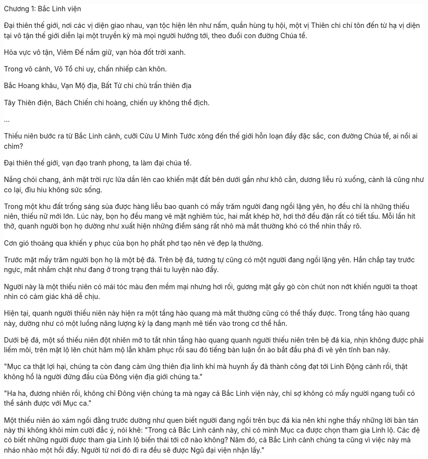




Chương 1: Bắc Linh viện


Đại thiên thế giới, nơi các vị diện giao nhau, vạn tộc hiện lên như nấm, quần hùng tụ hội, một vị Thiên chi chí tôn đến từ hạ vị diện tại vô tận thế giới diễn lại một truyền kỳ mà mọi người hướng tới, theo đuổi con đường Chúa tể.

Hỏa vực vô tận, Viêm Đế nắm giữ, vạn hỏa đốt trời xanh.

Trong võ cảnh, Võ Tổ chi uy, chấn nhiếp càn khôn.

Bắc Hoang khâu, Vạn Mộ địa, Bất Tử chi chủ trấn thiên địa

Tây Thiên điện, Bách Chiến chi hoàng, chiến uy không thể địch.

...

Thiếu niên bước ra từ Bắc Linh cảnh, cưỡi Cửu U Minh Tước xông đến thế giới hỗn loạn đầy đặc sắc, con đường Chúa tể, ai nổi ai chìm?

Đại thiên thế giới, vạn đạo tranh phong, ta làm đại chúa tể.

Nắng chói chang, ánh mặt trời rực lửa dần lên cao khiến mặt đất bên dưới gần như khô cằn, dương liễu rủ xuống, cành lá cũng như co lại, đìu hiu không sức sống.

Trong một khu đất trống sáng sủa được hàng liễu bao quanh có mấy trăm người đang ngồi lặng yên, họ đều chỉ là những thiếu niên, thiếu nữ mới lớn. Lúc này, bọn họ đều mang vẻ mặt nghiêm túc, hai mắt khép hờ, hơi thở đều đặn rất có tiết tấu. Mỗi lần hít thở, quanh người bọn họ dường như xuất hiện những điểm sáng rất nhỏ mà mắt thường khó có thể nhìn thấy rõ.

Cơn gió thoảng qua khiến y phục của bọn họ phất phơ tạo nên vẻ đẹp lạ thường.

Trước mặt mấy trăm người bọn họ là một bệ đá. Trên bệ đá, tương tự cũng có một người đang ngồi lặng yên. Hắn chắp tay trước ngực, mắt nhắm chặt như đang ở trong trạng thái tu luyện nào đấy.

Người này là một thiếu niên có mái tóc màu đen mềm mại nhưng hơi rối, gương mặt gầy gò còn chút non nớt khiến người ta thoạt nhìn có cảm giác khá dễ chịu.

Hiện tại, quanh người thiếu niên này hiện ra một tầng hào quang mà mắt thường cũng có thể thấy được. Trong tầng hào quang này, dường như có một luồng năng lượng kỳ lạ đang mạnh mẽ tiến vào trong cơ thể hắn.

Dưới bệ đá, một số thiếu niên đột nhiên mở to tắt nhìn tầng hào quang quanh người thiếu niên trên bệ đá kia, nhịn không được phải liếm môi, trên mặt lộ lên chút hâm mộ lẫn khâm phục rồi sau đó tiếng bàn luận ồn ào bắt đầu phá đi vẻ yên tĩnh ban nãy.

"Mục ca thật lợi hại, chúng ta còn đang cảm ứng thiên địa linh khí mà huynh ấy đã thành công đạt tới Linh Động cảnh rồi, thật không hổ là người đứng đầu của Đông viện địa giới chúng ta."

"Ha ha, đương nhiên rồi, không chỉ Đông viện chúng ta mà ngay cả Bắc Linh viện này, chỉ sợ không có mấy người ngang tuổi có thể sánh được với Mục ca."

Một thiếu niên áo xám ngồi đằng trước dường như quen biết người đang ngồi trên bục đá kia nên khi nghe thấy những lời bàn tán này thì không khỏi mỉm cười đắc ý, nói khẽ: "Trong cả Bắc Linh cảnh này, chỉ có mình Mục ca được chọn tham gia Linh lộ. Các đệ có biết những người được tham gia Linh lộ biến thái tới cỡ nào không? Năm đó, cả Bắc Linh cảnh chúng ta cũng vì việc này mà nháo nhào một hồi đấy. Người từ nơi đó đi ra đều sẽ được Ngũ đại viện nhận lấy."
